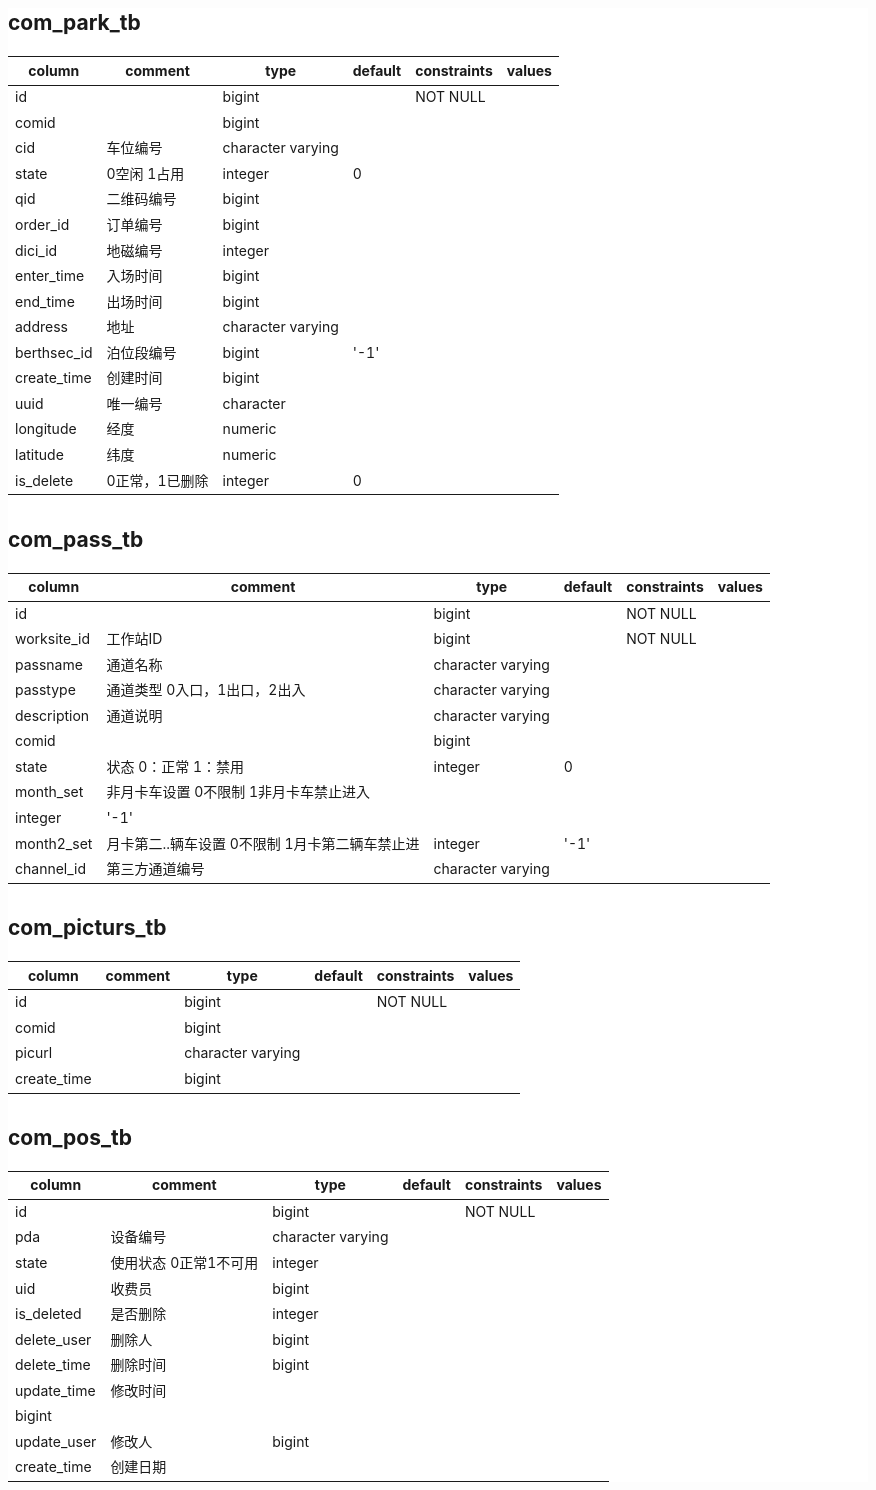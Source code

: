 ## com_park_tb

column | comment | type | default | constraints | values
--- | --- | --- | --- | --- | ---
id |  | bigint |  | NOT NULL |
comid |  | bigint |  |  |
cid | 车位编号 | character varying |  |  |
state | 0空闲 1占用 | integer | 0 |  |
qid | 二维码编号 | bigint |  |  |
order_id | 订单编号 | bigint |  |  |
dici_id | 地磁编号 | integer |  |  |
enter_time | 入场时间 | bigint |  |  |
end_time | 出场时间 | bigint |  |  |
address | 地址 | character varying |  |  |
berthsec_id | 泊位段编号 | bigint | '-1' |  |
create_time | 创建时间 | bigint |  |  |
uuid | 唯一编号 | character |  |  |
longitude | 经度 | numeric |  |  |
latitude | 纬度 | numeric |  |  |
is_delete | 0正常，1已删除 | integer | 0 |  |

## com_pass_tb

column | comment | type | default | constraints | values
--- | --- | --- | --- | --- | ---
id |  | bigint |  | NOT NULL |
worksite_id | 工作站ID | bigint |  | NOT NULL |
passname | 通道名称 | character varying |  |  |
passtype | 通道类型 0入口，1出口，2出入 | character varying |  |  |
description | 通道说明 | character varying |  |  |
comid |  | bigint |  |  |
state | 状态 0：正常 1：禁用 | integer | 0 |  |
month_set | 非月卡车设置   0不限制  1非月卡车禁止进入
  | integer | '-1' |  |
month2_set | 月卡第二..辆车设置   0不限制  1月卡第二辆车禁止进 | integer | '-1' |  |
channel_id | 第三方通道编号 | character varying |  |  |

## com_picturs_tb

column | comment | type | default | constraints | values
--- | --- | --- | --- | --- | ---
id |  | bigint |  | NOT NULL |
comid |  | bigint |  |  |
picurl |  | character varying |  |  |
create_time |  | bigint |  |  |

## com_pos_tb

column | comment | type | default | constraints | values
--- | --- | --- | --- | --- | ---
id |  | bigint |  | NOT NULL |
pda | 设备编号 | character varying |  |  |
state | 使用状态 0正常1不可用 | integer |  |  |
uid | 收费员 | bigint |  |  |
is_deleted | 是否删除 | integer |  |  |
delete_user | 删除人 | bigint |  |  |
delete_time | 删除时间 | bigint |  |  |
update_time | 修改时间
 | bigint |  |  |
update_user | 修改人 | bigint |  |  |
create_time | 创建日期